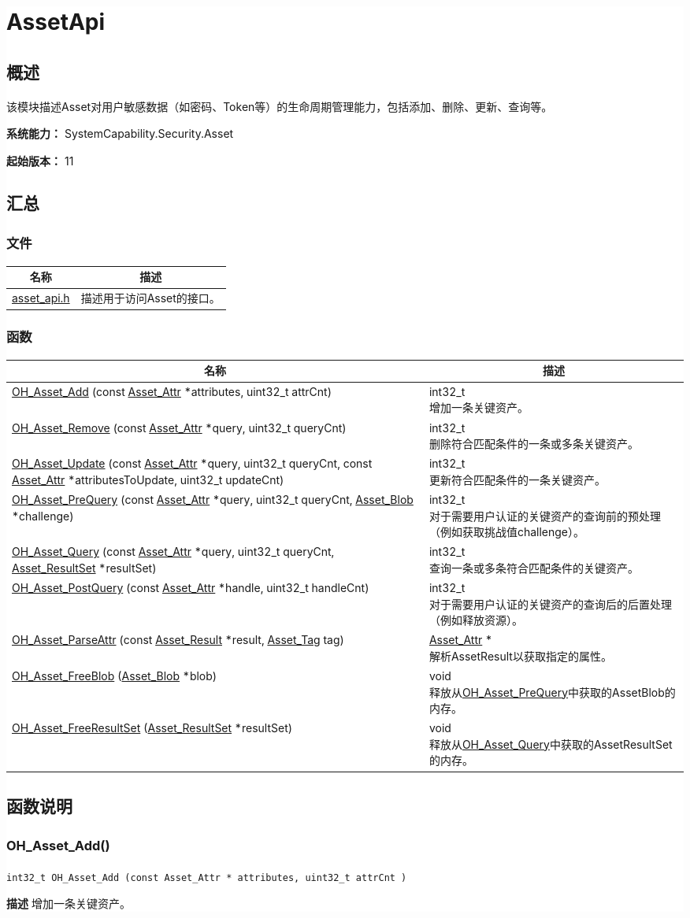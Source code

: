 # AssetApi


## 概述

该模块描述Asset对用户敏感数据（如密码、Token等）的生命周期管理能力，包括添加、删除、更新、查询等。

**系统能力：** SystemCapability.Security.Asset

**起始版本：** 11


## 汇总


### 文件

| 名称 | 描述 | 
| -------- | -------- |
| [asset_api.h](asset__api_8h.md) | 描述用于访问Asset的接口。  | 


### 函数

| 名称 | 描述 | 
| -------- | -------- |
| [OH_Asset_Add](#oh_asset_add) (const [Asset_Attr](_asset___attr.md) \*attributes, uint32_t attrCnt) | int32_t<br/>增加一条关键资产。  | 
| [OH_Asset_Remove](#oh_asset_remove) (const [Asset_Attr](_asset___attr.md) \*query, uint32_t queryCnt) | int32_t<br/>删除符合匹配条件的一条或多条关键资产。  | 
| [OH_Asset_Update](#oh_asset_update) (const [Asset_Attr](_asset___attr.md) \*query, uint32_t queryCnt, const [Asset_Attr](_asset___attr.md) \*attributesToUpdate, uint32_t updateCnt) | int32_t<br/>更新符合匹配条件的一条关键资产。  | 
| [OH_Asset_PreQuery](#oh_asset_prequery) (const [Asset_Attr](_asset___attr.md) \*query, uint32_t queryCnt, [Asset_Blob](_asset___blob.md) \*challenge) | int32_t<br/>对于需要用户认证的关键资产的查询前的预处理（例如获取挑战值challenge）。  | 
| [OH_Asset_Query](#oh_asset_query) (const [Asset_Attr](_asset___attr.md) \*query, uint32_t queryCnt, [Asset_ResultSet](_asset___result_set.md) \*resultSet) | int32_t<br/>查询一条或多条符合匹配条件的关键资产。  | 
| [OH_Asset_PostQuery](#oh_asset_postquery) (const [Asset_Attr](_asset___attr.md) \*handle, uint32_t handleCnt) | int32_t<br/>对于需要用户认证的关键资产的查询后的后置处理（例如释放资源）。  | 
| [OH_Asset_ParseAttr](#oh_asset_parseattr) (const [Asset_Result](_asset___result.md) \*result, [Asset_Tag](_asset_type_api.md#asset_tag) tag) | [Asset_Attr](_asset___attr.md) \*<br/>解析AssetResult以获取指定的属性。  | 
| [OH_Asset_FreeBlob](#oh_asset_freeblob) ([Asset_Blob](_asset___blob.md) \*blob) | void<br/>释放从[OH_Asset_PreQuery](#oh_asset_prequery)中获取的AssetBlob的内存。  | 
| [OH_Asset_FreeResultSet](#oh_asset_freeresultset) ([Asset_ResultSet](_asset___result_set.md) \*resultSet) | void<br/>释放从[OH_Asset_Query](#oh_asset_query)中获取的AssetResultSet的内存。  | 


## 函数说明


### OH_Asset_Add()

```
int32_t OH_Asset_Add (const Asset_Attr * attributes, uint32_t attrCnt )
```
**描述**
增加一条关键资产。
